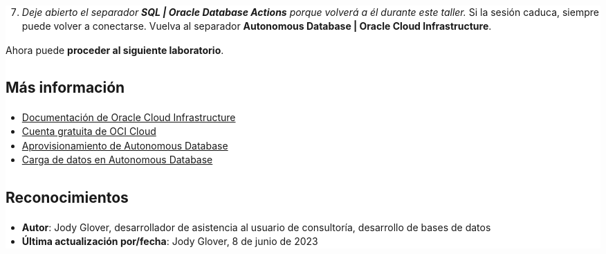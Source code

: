 7.  _Deje abierto el separador **SQL | Oracle Database Actions** porque volverá a él durante este taller._ Si la sesión caduca, siempre puede volver a conectarse. Vuelva al separador **Autonomous Database | Oracle Cloud Infrastructure**.
    

Ahora puede **proceder al siguiente laboratorio**.

## Más información

*   [Documentación de Oracle Cloud Infrastructure](https://docs.oracle.com/iaas/Content/home.htm)
*   [Cuenta gratuita de OCI Cloud](https://www.oracle.com/cloud/free/)
*   [Aprovisionamiento de Autonomous Database](https://docs.oracle.com/en/cloud/paas/autonomous-database/adbsa/autonomous-provision.html)
*   [Carga de datos en Autonomous Database](https://docs.oracle.com/en/cloud/paas/autonomous-database/adbsa/load-data.html)

## Reconocimientos

*   **Autor**: Jody Glover, desarrollador de asistencia al usuario de consultoría, desarrollo de bases de datos
*   **Última actualización por/fecha**: Jody Glover, 8 de junio de 2023